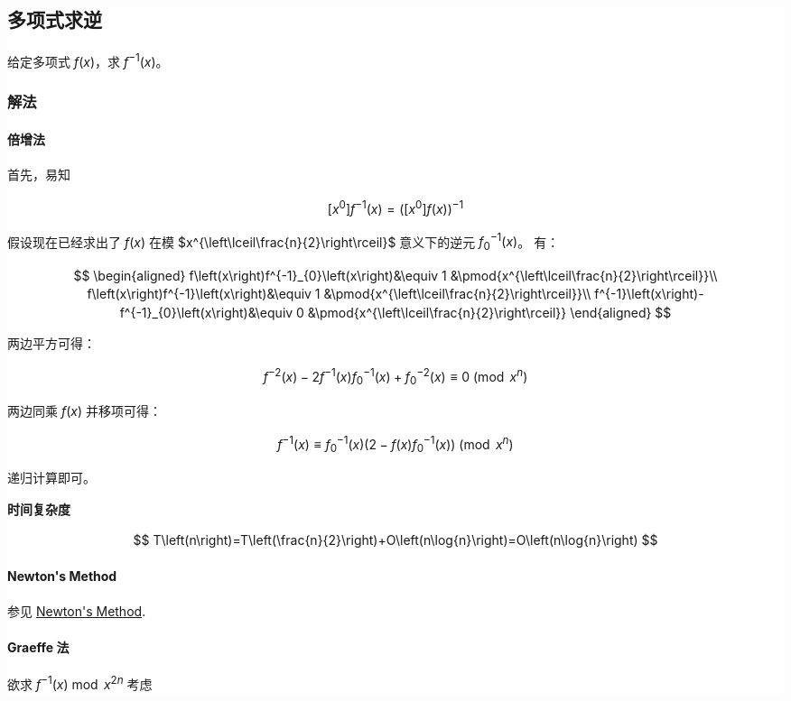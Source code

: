 ## 多项式求逆

给定多项式 $f\left(x\right)$，求 $f^{-1}\left(x\right)$。

### 解法

#### 倍增法

首先，易知

$$
\left[x^{0}\right]f^{-1}\left(x\right)=\left(\left[x^{0}\right]f\left(x\right)\right)^{-1}
$$

假设现在已经求出了 $f\left(x\right)$ 在模 $x^{\left\lceil\frac{n}{2}\right\rceil}$ 意义下的逆元 $f^{-1}_{0}\left(x\right)$。
有：

$$
\begin{aligned}
	f\left(x\right)f^{-1}_{0}\left(x\right)&\equiv 1 &\pmod{x^{\left\lceil\frac{n}{2}\right\rceil}}\\
	f\left(x\right)f^{-1}\left(x\right)&\equiv 1 &\pmod{x^{\left\lceil\frac{n}{2}\right\rceil}}\\
	f^{-1}\left(x\right)-f^{-1}_{0}\left(x\right)&\equiv 0 &\pmod{x^{\left\lceil\frac{n}{2}\right\rceil}}
\end{aligned}
$$

两边平方可得：

$$
f^{-2}\left(x\right)-2f^{-1}\left(x\right)f^{-1}_{0}\left(x\right)+f^{-2}_{0}\left(x\right)\equiv 0 \pmod{x^{n}}
$$

两边同乘 $f\left(x\right)$ 并移项可得：

$$
f^{-1}\left(x\right)\equiv f^{-1}_{0}\left(x\right)\left(2-f\left(x\right)f^{-1}_{0}\left(x\right)\right) \pmod{x^{n}}
$$

递归计算即可。

**时间复杂度**

$$
T\left(n\right)=T\left(\frac{n}{2}\right)+O\left(n\log{n}\right)=O\left(n\log{n}\right)
$$

#### Newton's Method

参见 [Newton's Method](newton.md#newtons-method).

#### Graeffe 法

欲求 $f^{-1}(x)\bmod x^{2n}$ 考虑


[^ref1]: [Elementary function——Wikipedia](https://en.wikipedia.org/wiki/Elementary_function)